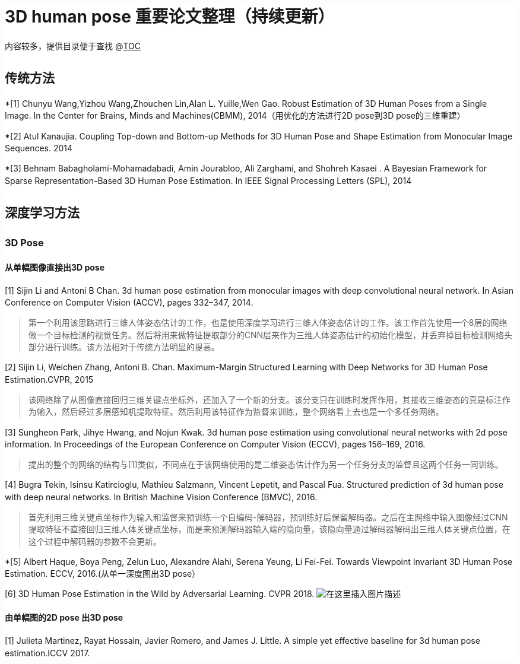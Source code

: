 ﻿# 3D human pose 重要论文整理（持续更新）
内容较多，提供目录便于查找
@[TOC](目录)
## 传统方法
*[1] Chunyu Wang,Yizhou Wang,Zhouchen Lin,Alan L. Yuille,Wen Gao. Robust Estimation of 3D Human Poses from a Single Image. In the Center for Brains, Minds and Machines(CBMM), 2014（用优化的方法进行2D pose到3D pose的三维重建）

*[2] Atul Kanaujia. Coupling Top-down and Bottom-up Methods for 3D Human Pose and Shape Estimation from Monocular Image Sequences. 2014

*[3] Behnam Babagholami-Mohamadabadi, Amin Jourabloo, Ali Zarghami, and Shohreh Kasaei . A Bayesian Framework for Sparse Representation-Based 3D Human Pose Estimation. In IEEE Signal Processing Letters (SPL), 2014


## 深度学习方法
### 3D Pose
#### 从单幅图像直接出3D pose
[1] Sijin Li and Antoni B Chan. 3d human pose estimation from monocular images with deep convolutional neural network. In Asian Conference on Computer Vision (ACCV), pages 332–347, 2014.

> 第一个利用该思路进行三维人体姿态估计的工作，也是使用深度学习进行三维人体姿态估计的工作。该工作首先使用一个8层的网络做一个目标检测的视觉任务。然后将用来做特征提取部分的CNN层来作为三维人体姿态估计的初始化模型，并丢弃掉目标检测网络头部分进行训练。该方法相对于传统方法明显的提高。

[2] Sijin Li, Weichen Zhang, Antoni B. Chan. Maximum-Margin Structured Learning with Deep Networks for 3D Human Pose Estimation.CVPR, 2015

> 该网络除了从图像直接回归三维关键点坐标外，还加入了一个新的分支。该分支只在训练时发挥作用，其接收三维姿态的真是标注作为输入，然后经过多层感知机提取特征。然后利用该特征作为监督来训练，整个网络看上去也是一个多任务网络。

[3] Sungheon Park, Jihye Hwang, and Nojun Kwak. 3d human pose estimation using convolutional neural networks with 2d pose information. In Proceedings of the European Conference on Computer Vision (ECCV), pages 156–169, 2016.

> 提出的整个的网络的结构与[1]类似，不同点在于该网络使用的是二维姿态估计作为另一个任务分支的监督且这两个任务一同训练。

[4] Bugra Tekin, Isinsu Katircioglu, Mathieu Salzmann, Vincent Lepetit, and Pascal Fua. Structured prediction of 3d human pose with deep neural networks. In British Machine Vision Conference (BMVC), 2016.

> 首先利用三维关键点坐标作为输入和监督来预训练一个自编码-解码器，预训练好后保留解码器。之后在主网络中输入图像经过CNN提取特征不直接回归三维人体关键点坐标，而是来预测解码器输入端的隐向量，该隐向量通过解码器解码出三维人体关键点位置，在这个过程中解码器的参数不会更新。

*[5] Albert Haque, Boya Peng, Zelun Luo, Alexandre Alahi, Serena Yeung, Li Fei-Fei. Towards Viewpoint Invariant 3D Human Pose Estimation. ECCV, 2016.(从单一深度图出3D pose）

[6] 3D Human Pose Estimation in the Wild by Adversarial Learning. CVPR 2018.
![在这里插入图片描述](https://img-blog.csdnimg.cn/20200404190410859.JPG?x-oss-process=image/watermark,type_ZmFuZ3poZW5naGVpdGk,shadow_10,text_aHR0cHM6Ly9ibG9nLmNzZG4ubmV0L2JfbGFjaw==,size_16,color_FFFFFF,t_70#pic_center)


#### 由单幅图的2D pose 出3D pose

[1] Julieta Martinez, Rayat Hossain, Javier Romero, and James J. Little. A simple yet effective baseline for 3d human pose estimation.ICCV 2017.
